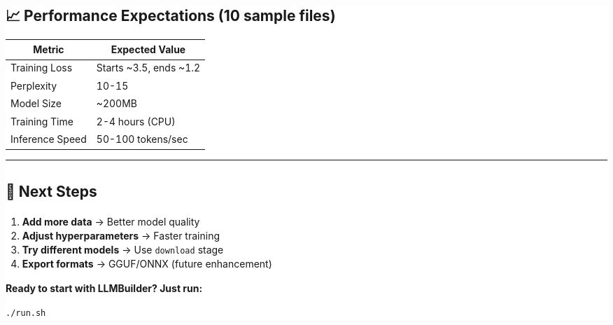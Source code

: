 
## 📈 Performance Expectations (10 sample files)

| Metric | Expected Value |
|--------|----------------|
| Training Loss | Starts ~3.5, ends ~1.2 |
| Perplexity | 10-15 |
| Model Size | ~200MB |
| Training Time | 2-4 hours (CPU) |
| Inference Speed | 50-100 tokens/sec |

---

## 🎯 Next Steps

1. **Add more data** → Better model quality
2. **Adjust hyperparameters** → Faster training
3. **Try different models** → Use `download` stage
4. **Export formats** → GGUF/ONNX (future enhancement)

**Ready to start with LLMBuilder? Just run:**
```bash
./run.sh
